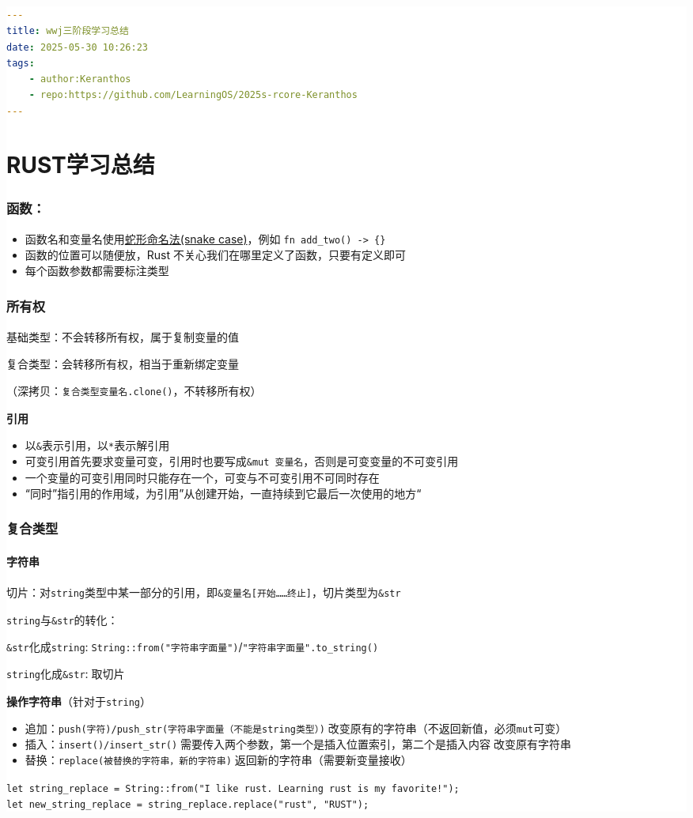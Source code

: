 ```yaml
---
title: wwj三阶段学习总结
date: 2025-05-30 10:26:23
tags:
    - author:Keranthos
    - repo:https://github.com/LearningOS/2025s-rcore-Keranthos
---
```




# RUST学习总结

### 函数：

- 函数名和变量名使用[蛇形命名法(snake case)](https://course.rs/practice/naming.html)，例如 `fn add_two() -> {}`
- 函数的位置可以随便放，Rust 不关心我们在哪里定义了函数，只要有定义即可
- 每个函数参数都需要标注类型

### 所有权

基础类型：不会转移所有权，属于复制变量的值

复合类型：会转移所有权，相当于重新绑定变量

 （深拷贝：`复合类型变量名.clone()`，不转移所有权）

**引用**

- 以`&`表示引用，以`*`表示解引用
- 可变引用首先要求变量可变，引用时也要写成`&mut 变量名`，否则是可变变量的不可变引用
- 一个变量的可变引用同时只能存在一个，可变与不可变引用不可同时存在
- “同时”指引用的作用域，为引用”从创建开始，一直持续到它最后一次使用的地方“



### 复合类型

#### 字符串

切片：对`string`类型中某一部分的引用，即`&变量名[开始……终止]`，切片类型为`&str`

`string`与`&str`的转化：

 `&str`化成`string`: `String::from("字符串字面量")`/`"字符串字面量".to_string()`

 `string`化成`&str`: 取切片

**操作字符串**（针对于`string`）

- 追加：`push(字符)/push_str(字符串字面量（不能是string类型）)` 改变原有的字符串（不返回新值，必须`mut`可变）
- 插入：`insert()/insert_str()` 需要传入两个参数，第一个是插入位置索引，第二个是插入内容 改变原有字符串
- 替换：`replace(被替换的字符串，新的字符串)` 返回新的字符串（需要新变量接收）

```
let string_replace = String::from("I like rust. Learning rust is my favorite!");
let new_string_replace = string_replace.replace("rust", "RUST");
```

